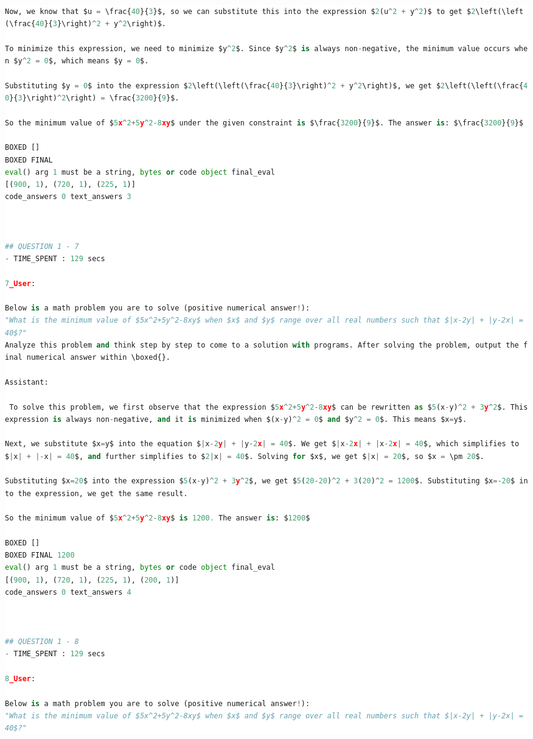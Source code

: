 ```python
Now, we know that $u = \frac{40}{3}$, so we can substitute this into the expression $2(u^2 + y^2)$ to get $2\left(\left(\frac{40}{3}\right)^2 + y^2\right)$.

To minimize this expression, we need to minimize $y^2$. Since $y^2$ is always non-negative, the minimum value occurs when $y^2 = 0$, which means $y = 0$.

Substituting $y = 0$ into the expression $2\left(\left(\frac{40}{3}\right)^2 + y^2\right)$, we get $2\left(\left(\frac{40}{3}\right)^2\right) = \frac{3200}{9}$.

So the minimum value of $5x^2+5y^2-8xy$ under the given constraint is $\frac{3200}{9}$. The answer is: $\frac{3200}{9}$

BOXED []
BOXED FINAL 
eval() arg 1 must be a string, bytes or code object final_eval
[(900, 1), (720, 1), (225, 1)]
code_answers 0 text_answers 3



## QUESTION 1 - 7 
- TIME_SPENT : 129 secs

7_User:

Below is a math problem you are to solve (positive numerical answer!):
"What is the minimum value of $5x^2+5y^2-8xy$ when $x$ and $y$ range over all real numbers such that $|x-2y| + |y-2x| = 40$?"
Analyze this problem and think step by step to come to a solution with programs. After solving the problem, output the final numerical answer within \boxed{}.

Assistant:

 To solve this problem, we first observe that the expression $5x^2+5y^2-8xy$ can be rewritten as $5(x-y)^2 + 3y^2$. This expression is always non-negative, and it is minimized when $(x-y)^2 = 0$ and $y^2 = 0$. This means $x=y$.

Next, we substitute $x=y$ into the equation $|x-2y| + |y-2x| = 40$. We get $|x-2x| + |x-2x| = 40$, which simplifies to $|x| + |-x| = 40$, and further simplifies to $2|x| = 40$. Solving for $x$, we get $|x| = 20$, so $x = \pm 20$.

Substituting $x=20$ into the expression $5(x-y)^2 + 3y^2$, we get $5(20-20)^2 + 3(20)^2 = 1200$. Substituting $x=-20$ into the expression, we get the same result.

So the minimum value of $5x^2+5y^2-8xy$ is 1200. The answer is: $1200$

BOXED []
BOXED FINAL 1200
eval() arg 1 must be a string, bytes or code object final_eval
[(900, 1), (720, 1), (225, 1), (200, 1)]
code_answers 0 text_answers 4



## QUESTION 1 - 8 
- TIME_SPENT : 129 secs

8_User:

Below is a math problem you are to solve (positive numerical answer!):
"What is the minimum value of $5x^2+5y^2-8xy$ when $x$ and $y$ range over all real numbers such that $|x-2y| + |y-2x| = 40$?"
```